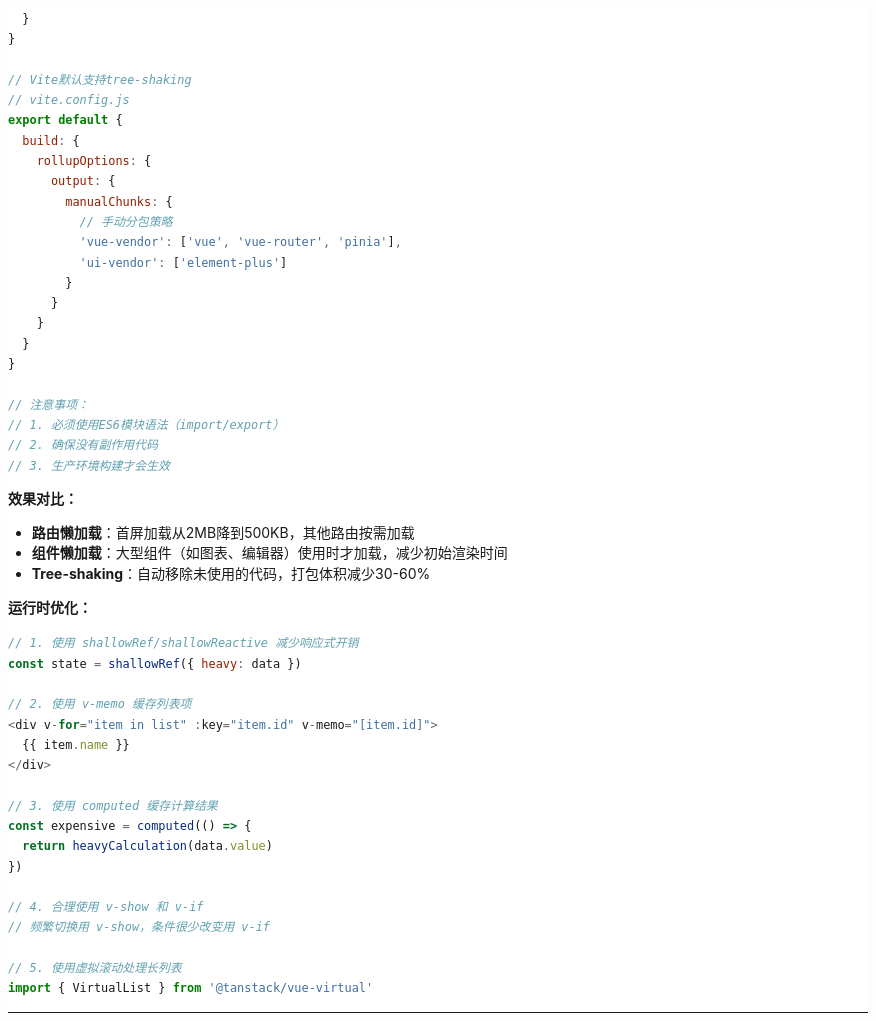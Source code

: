 ```javascript
  }
}

// Vite默认支持tree-shaking
// vite.config.js
export default {
  build: {
    rollupOptions: {
      output: {
        manualChunks: {
          // 手动分包策略
          'vue-vendor': ['vue', 'vue-router', 'pinia'],
          'ui-vendor': ['element-plus']
        }
      }
    }
  }
}

// 注意事项：
// 1. 必须使用ES6模块语法（import/export）
// 2. 确保没有副作用代码
// 3. 生产环境构建才会生效
```

**效果对比：**
- **路由懒加载**：首屏加载从2MB降到500KB，其他路由按需加载
- **组件懒加载**：大型组件（如图表、编辑器）使用时才加载，减少初始渲染时间
- **Tree-shaking**：自动移除未使用的代码，打包体积减少30-60%

**运行时优化：**

```javascript
// 1. 使用 shallowRef/shallowReactive 减少响应式开销
const state = shallowRef({ heavy: data })

// 2. 使用 v-memo 缓存列表项
<div v-for="item in list" :key="item.id" v-memo="[item.id]">
  {{ item.name }}
</div>

// 3. 使用 computed 缓存计算结果
const expensive = computed(() => {
  return heavyCalculation(data.value)
})

// 4. 合理使用 v-show 和 v-if
// 频繁切换用 v-show，条件很少改变用 v-if

// 5. 使用虚拟滚动处理长列表
import { VirtualList } from '@tanstack/vue-virtual'
```

---